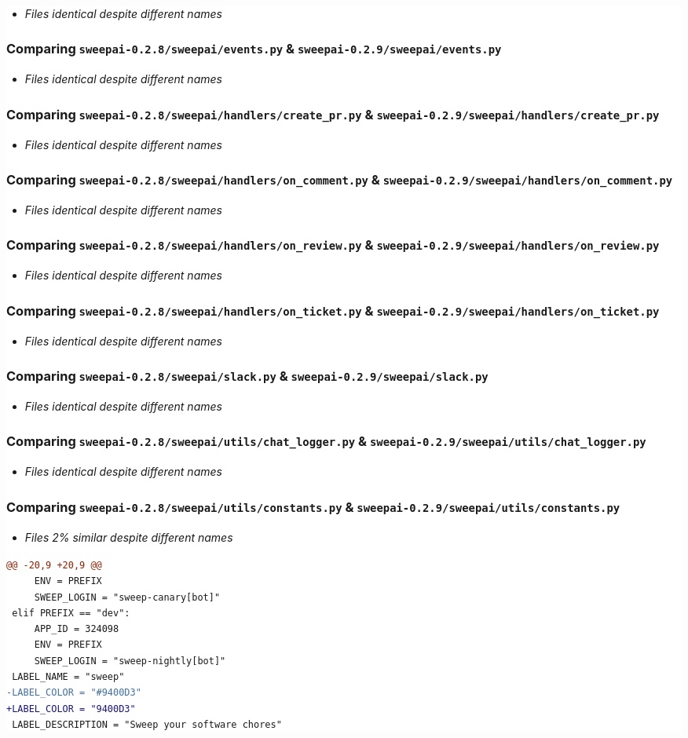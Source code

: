  * *Files identical despite different names*

### Comparing `sweepai-0.2.8/sweepai/events.py` & `sweepai-0.2.9/sweepai/events.py`

 * *Files identical despite different names*

### Comparing `sweepai-0.2.8/sweepai/handlers/create_pr.py` & `sweepai-0.2.9/sweepai/handlers/create_pr.py`

 * *Files identical despite different names*

### Comparing `sweepai-0.2.8/sweepai/handlers/on_comment.py` & `sweepai-0.2.9/sweepai/handlers/on_comment.py`

 * *Files identical despite different names*

### Comparing `sweepai-0.2.8/sweepai/handlers/on_review.py` & `sweepai-0.2.9/sweepai/handlers/on_review.py`

 * *Files identical despite different names*

### Comparing `sweepai-0.2.8/sweepai/handlers/on_ticket.py` & `sweepai-0.2.9/sweepai/handlers/on_ticket.py`

 * *Files identical despite different names*

### Comparing `sweepai-0.2.8/sweepai/slack.py` & `sweepai-0.2.9/sweepai/slack.py`

 * *Files identical despite different names*

### Comparing `sweepai-0.2.8/sweepai/utils/chat_logger.py` & `sweepai-0.2.9/sweepai/utils/chat_logger.py`

 * *Files identical despite different names*

### Comparing `sweepai-0.2.8/sweepai/utils/constants.py` & `sweepai-0.2.9/sweepai/utils/constants.py`

 * *Files 2% similar despite different names*

```diff
@@ -20,9 +20,9 @@
     ENV = PREFIX
     SWEEP_LOGIN = "sweep-canary[bot]"
 elif PREFIX == "dev":
     APP_ID = 324098
     ENV = PREFIX
     SWEEP_LOGIN = "sweep-nightly[bot]"
 LABEL_NAME = "sweep"
-LABEL_COLOR = "#9400D3"
+LABEL_COLOR = "9400D3"
 LABEL_DESCRIPTION = "Sweep your software chores"
```
